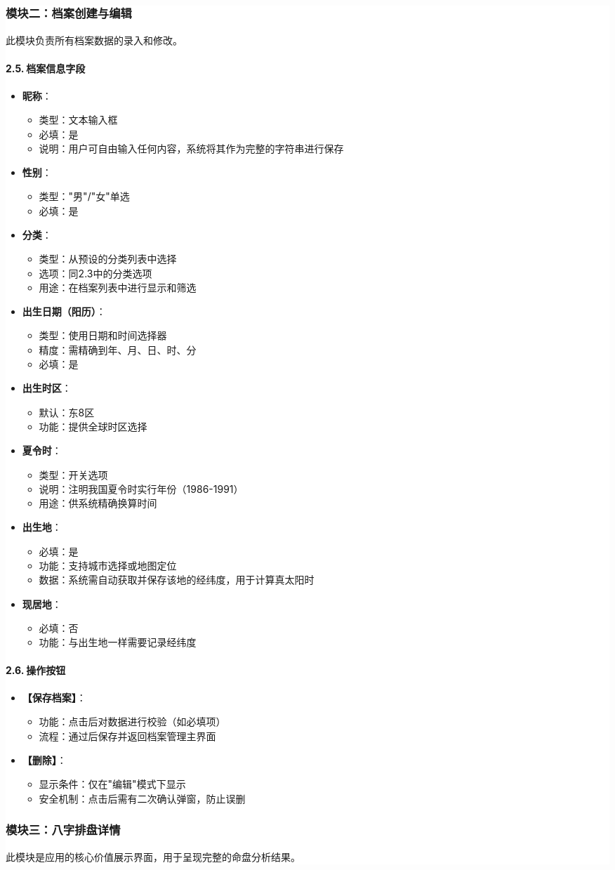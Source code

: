 ### 模块二：档案创建与编辑

此模块负责所有档案数据的录入和修改。

#### 2.5. 档案信息字段

- **昵称**：
  - 类型：文本输入框
  - 必填：是
  - 说明：用户可自由输入任何内容，系统将其作为完整的字符串进行保存

- **性别**：
  - 类型："男"/"女"单选
  - 必填：是

- **分类**：
  - 类型：从预设的分类列表中选择
  - 选项：同2.3中的分类选项
  - 用途：在档案列表中进行显示和筛选

- **出生日期（阳历）**：
  - 类型：使用日期和时间选择器
  - 精度：需精确到年、月、日、时、分
  - 必填：是

- **出生时区**：
  - 默认：东8区
  - 功能：提供全球时区选择

- **夏令时**：
  - 类型：开关选项
  - 说明：注明我国夏令时实行年份（1986-1991）
  - 用途：供系统精确换算时间

- **出生地**：
  - 必填：是
  - 功能：支持城市选择或地图定位
  - 数据：系统需自动获取并保存该地的经纬度，用于计算真太阳时

- **现居地**：
  - 必填：否
  - 功能：与出生地一样需要记录经纬度

#### 2.6. 操作按钮

- **【保存档案】**：
  - 功能：点击后对数据进行校验（如必填项）
  - 流程：通过后保存并返回档案管理主界面

- **【删除】**：
  - 显示条件：仅在"编辑"模式下显示
  - 安全机制：点击后需有二次确认弹窗，防止误删

### 模块三：八字排盘详情

此模块是应用的核心价值展示界面，用于呈现完整的命盘分析结果。
